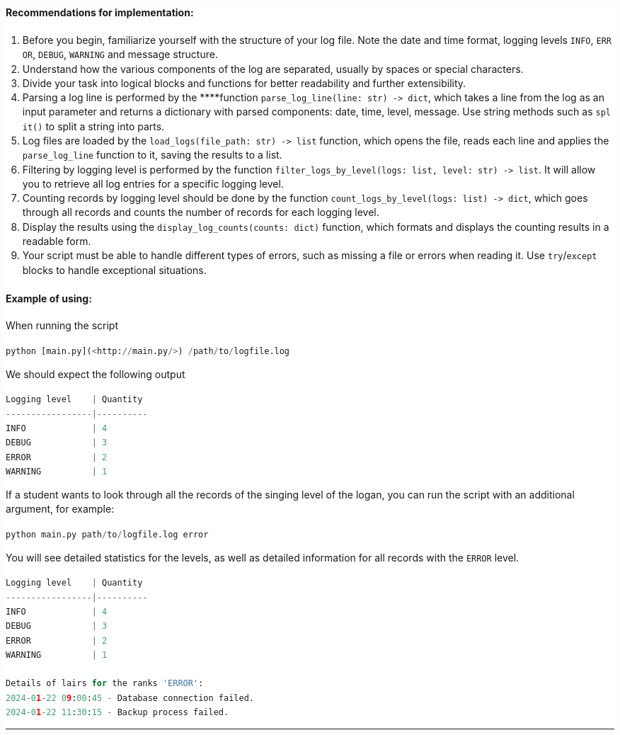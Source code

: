#### Recommendations for implementation:

1. Before you begin, familiarize yourself with the structure of your log file. Note the date and time format, logging levels `INFO`, `ERROR`, `DEBUG`, `WARNING` and message structure.
2. Understand how the various components of the log are separated, usually by spaces or special characters.
3. Divide your task into logical blocks and functions for better readability and further extensibility.
4. Parsing a log line is performed by the \*\*\*\*function `parse_log_line(line: str) -> dict`, which takes a line from the log as an input parameter and returns a dictionary with parsed components: date, time, level, message. Use string methods such as `split()` to split a string into parts.
5. Log files are loaded by the `load_logs(file_path: str) -> list` function, which opens the file, reads each line and applies the `parse_log_line` function to it, saving the results to a list.
6. Filtering by logging level is performed by the function `filter_logs_by_level(logs: list, level: str) -> list`. It will allow you to retrieve all log entries for a specific logging level.
7. Counting records by logging level should be done by the function `count_logs_by_level(logs: list) -> dict`, which goes through all records and counts the number of records for each logging level.
8. Display the results using the `display_log_counts(counts: dict)` function, which formats and displays the counting results in a readable form.
9. Your script must be able to handle different types of errors, such as missing a file or errors when reading it. Use `try`/`except` blocks to handle exceptional situations.

#### Example of using:

When running the script

```python
python [main.py](<http://main.py/>) /path/to/logfile.log
```

We should expect the following output

```python
Logging level    | Quantity
-----------------|----------
INFO             | 4
DEBUG            | 3
ERROR            | 2
WARNING          | 1
```

If a student wants to look through all the records of the singing level of the logan, you can run the script with an additional argument, for example:

```python
python main.py path/to/logfile.log error
```

You will see detailed statistics for the levels, as well as detailed information for all records with the `ERROR` level.

```python
Logging level    | Quantity
-----------------|----------
INFO             | 4
DEBUG            | 3
ERROR            | 2
WARNING          | 1

Details of lairs for the ranks 'ERROR':
2024-01-22 09:00:45 - Database connection failed.
2024-01-22 11:30:15 - Backup process failed.
```

---